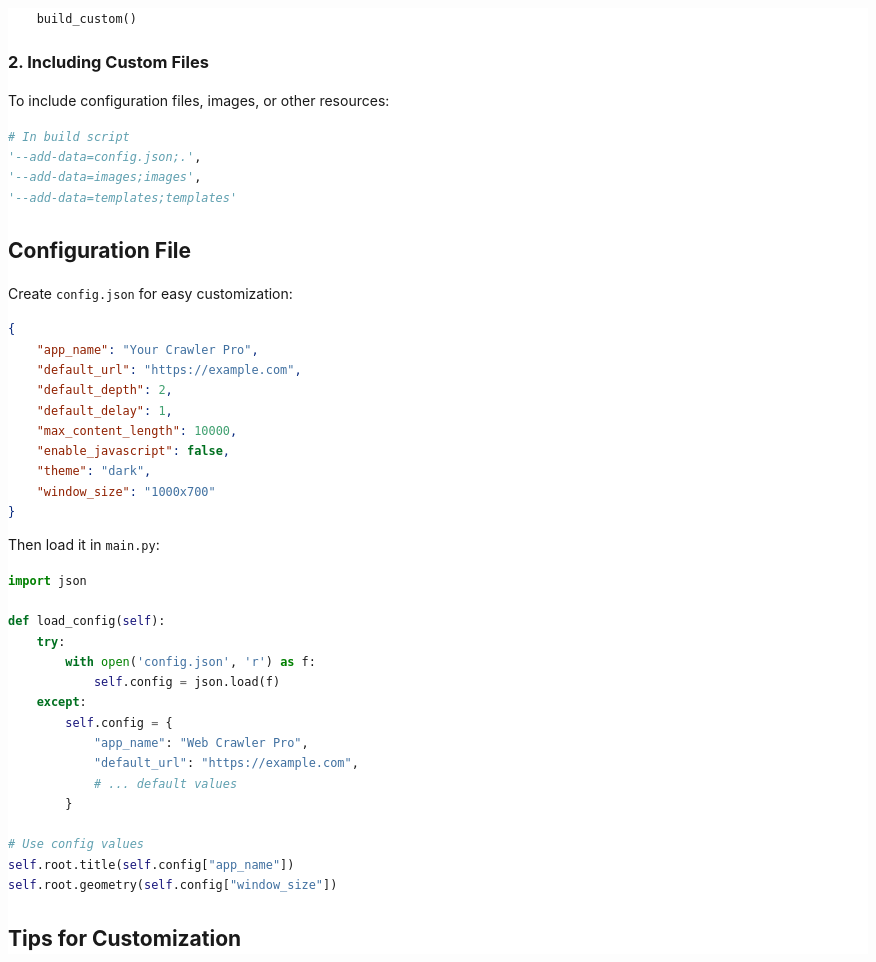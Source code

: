 ```python
    build_custom()
```

### 2. Including Custom Files

To include configuration files, images, or other resources:

```python
# In build script
'--add-data=config.json;.',
'--add-data=images;images',
'--add-data=templates;templates'
```

## Configuration File

Create `config.json` for easy customization:

```json
{
    "app_name": "Your Crawler Pro",
    "default_url": "https://example.com",
    "default_depth": 2,
    "default_delay": 1,
    "max_content_length": 10000,
    "enable_javascript": false,
    "theme": "dark",
    "window_size": "1000x700"
}
```

Then load it in `main.py`:

```python
import json

def load_config(self):
    try:
        with open('config.json', 'r') as f:
            self.config = json.load(f)
    except:
        self.config = {
            "app_name": "Web Crawler Pro",
            "default_url": "https://example.com",
            # ... default values
        }

# Use config values
self.root.title(self.config["app_name"])
self.root.geometry(self.config["window_size"])
```

## Tips for Customization
